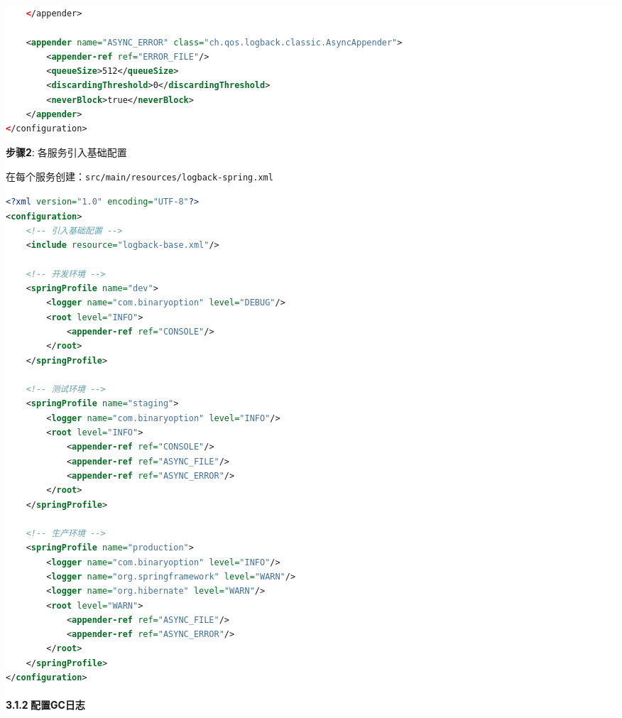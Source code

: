 ```xml
    </appender>
    
    <appender name="ASYNC_ERROR" class="ch.qos.logback.classic.AsyncAppender">
        <appender-ref ref="ERROR_FILE"/>
        <queueSize>512</queueSize>
        <discardingThreshold>0</discardingThreshold>
        <neverBlock>true</neverBlock>
    </appender>
</configuration>
```

**步骤2**: 各服务引入基础配置

在每个服务创建：`src/main/resources/logback-spring.xml`

```xml
<?xml version="1.0" encoding="UTF-8"?>
<configuration>
    <!-- 引入基础配置 -->
    <include resource="logback-base.xml"/>
    
    <!-- 开发环境 -->
    <springProfile name="dev">
        <logger name="com.binaryoption" level="DEBUG"/>
        <root level="INFO">
            <appender-ref ref="CONSOLE"/>
        </root>
    </springProfile>
    
    <!-- 测试环境 -->
    <springProfile name="staging">
        <logger name="com.binaryoption" level="INFO"/>
        <root level="INFO">
            <appender-ref ref="CONSOLE"/>
            <appender-ref ref="ASYNC_FILE"/>
            <appender-ref ref="ASYNC_ERROR"/>
        </root>
    </springProfile>
    
    <!-- 生产环境 -->
    <springProfile name="production">
        <logger name="com.binaryoption" level="INFO"/>
        <logger name="org.springframework" level="WARN"/>
        <logger name="org.hibernate" level="WARN"/>
        <root level="WARN">
            <appender-ref ref="ASYNC_FILE"/>
            <appender-ref ref="ASYNC_ERROR"/>
        </root>
    </springProfile>
</configuration>
```

#### 3.1.2 配置GC日志

